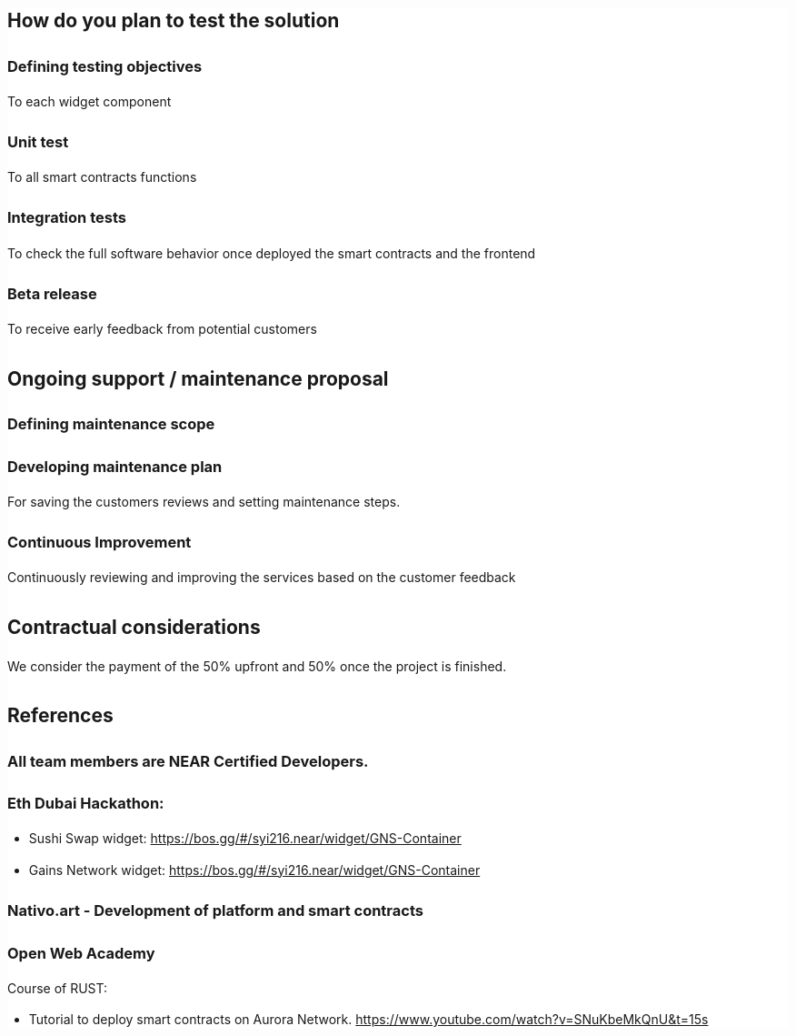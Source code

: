 ## How do you plan to test the solution
### Defining testing objectives 
To each widget component 
### Unit test 
To all smart contracts functions 
### Integration tests 
To check the full software behavior once deployed the smart contracts and the frontend
### Beta release
To receive early feedback from potential customers

## Ongoing support / maintenance proposal
### Defining maintenance scope
### Developing maintenance plan 
For saving the customers reviews and setting maintenance steps. 
### Continuous Improvement 
Continuously reviewing and improving the services based on the customer feedback

## Contractual considerations
We consider the payment of the 50% upfront and 50% once the project is finished.

## References

### All team members are NEAR Certified Developers.
### Eth Dubai Hackathon:
- Sushi Swap widget:
https://bos.gg/#/syi216.near/widget/GNS-Container

- Gains Network widget: https://bos.gg/#/syi216.near/widget/GNS-Container

### Nativo.art - Development of platform and smart contracts
### Open Web Academy
Course of RUST: 
- Tutorial to deploy smart contracts on Aurora Network.
https://www.youtube.com/watch?v=SNuKbeMkQnU&t=15s
